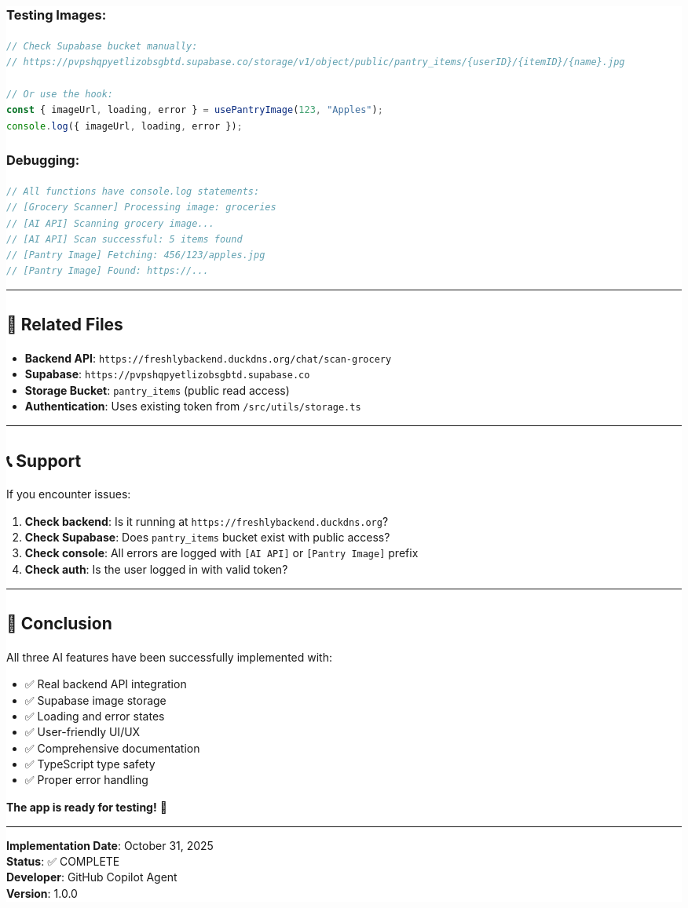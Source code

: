 ### Testing Images:
```typescript
// Check Supabase bucket manually:
// https://pvpshqpyetlizobsgbtd.supabase.co/storage/v1/object/public/pantry_items/{userID}/{itemID}/{name}.jpg

// Or use the hook:
const { imageUrl, loading, error } = usePantryImage(123, "Apples");
console.log({ imageUrl, loading, error });
```

### Debugging:
```typescript
// All functions have console.log statements:
// [Grocery Scanner] Processing image: groceries
// [AI API] Scanning grocery image...
// [AI API] Scan successful: 5 items found
// [Pantry Image] Fetching: 456/123/apples.jpg
// [Pantry Image] Found: https://...
```

---

## 🔗 Related Files

- **Backend API**: `https://freshlybackend.duckdns.org/chat/scan-grocery`
- **Supabase**: `https://pvpshqpyetlizobsgbtd.supabase.co`
- **Storage Bucket**: `pantry_items` (public read access)
- **Authentication**: Uses existing token from `/src/utils/storage.ts`

---

## 📞 Support

If you encounter issues:

1. **Check backend**: Is it running at `https://freshlybackend.duckdns.org`?
2. **Check Supabase**: Does `pantry_items` bucket exist with public access?
3. **Check console**: All errors are logged with `[AI API]` or `[Pantry Image]` prefix
4. **Check auth**: Is the user logged in with valid token?

---

## 🎉 Conclusion

All three AI features have been successfully implemented with:
- ✅ Real backend API integration
- ✅ Supabase image storage
- ✅ Loading and error states
- ✅ User-friendly UI/UX
- ✅ Comprehensive documentation
- ✅ TypeScript type safety
- ✅ Proper error handling

**The app is ready for testing!** 🚀

---

**Implementation Date**: October 31, 2025  
**Status**: ✅ COMPLETE  
**Developer**: GitHub Copilot Agent  
**Version**: 1.0.0

